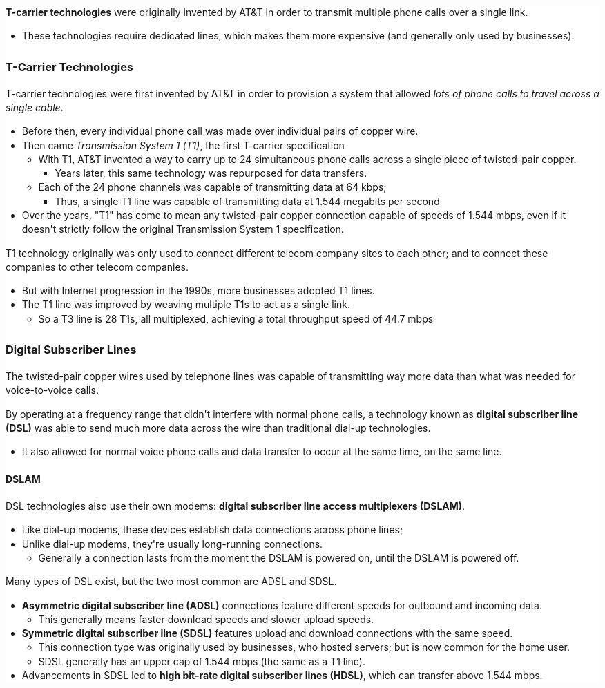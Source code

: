 **T-carrier technologies** were originally invented by AT&T in order to transmit multiple phone calls over a single link.
  - These technologies require dedicated lines, which makes them more expensive (and generally only used by businesses).


### T-Carrier Technologies

T-carrier technologies were first invented by AT&T in order to provision a system that allowed *lots of phone calls to travel across a single cable*.
- Before then, every individual phone call was made over individual pairs of copper wire.
- Then came *Transmission System 1 (T1)*, the first T-carrier specification
  - With T1, AT&T invented a way to carry up to 24 simultaneous phone calls across a single piece of twisted-pair copper.
    - Years later, this same technology was repurposed for data transfers.
  - Each of the 24 phone channels was capable of transmitting data at 64 kbps;
    - Thus, a single T1 line was capable of transmitting data at 1.544 megabits per second
- Over the years, "T1" has come to mean any twisted-pair copper connection capable of speeds of 1.544 mbps, even if it doesn't strictly follow the original Transmission System 1 specification.

T1 technology originally was only used to connect different telecom company sites to each other; and to connect these companies to other telecom companies.
- But with Internet progression in the 1990s, more businesses adopted T1 lines.
- The T1 line was improved by weaving multiple T1s to act as a single link.
  - So a T3 line is 28 T1s, all multiplexed, achieving a total throughput speed of 44.7 mbps


### Digital Subscriber Lines

The twisted-pair copper wires used by telephone lines was capable of transmitting way more data than what was needed for voice-to-voice calls.

By operating at a frequency range that didn't interfere with normal phone calls, a technology known as **digital subscriber line (DSL)** was able to send much more data across the wire than traditional dial-up technologies.
- It also allowed for normal voice phone calls and data transfer to occur at the same time, on the same line.

#### DSLAM

DSL technologies also use their own modems: **digital subscriber line access multiplexers (DSLAM)**.
- Like dial-up modems, these devices establish data connections across phone lines;
- Unlike dial-up modems, they're usually long-running connections.
  - Generally a connection lasts from the moment the DSLAM is powered on, until the DSLAM is powered off.

Many types of DSL exist, but the two most common are ADSL and SDSL.
- **Asymmetric digital subscriber line (ADSL)** connections feature different speeds for outbound and incoming data.
  - This generally means faster download speeds and slower upload speeds.
- **Symmetric digital subscriber line (SDSL)** features upload and download connections with the same speed.
  - This connection type was originally used by businesses, who hosted servers; but is now common for the home user.
  - SDSL generally has an upper cap of 1.544 mbps (the same as a T1 line).
- Advancements in SDSL led to **high bit-rate digital subscriber lines (HDSL)**, which can transfer above 1.544 mbps.

